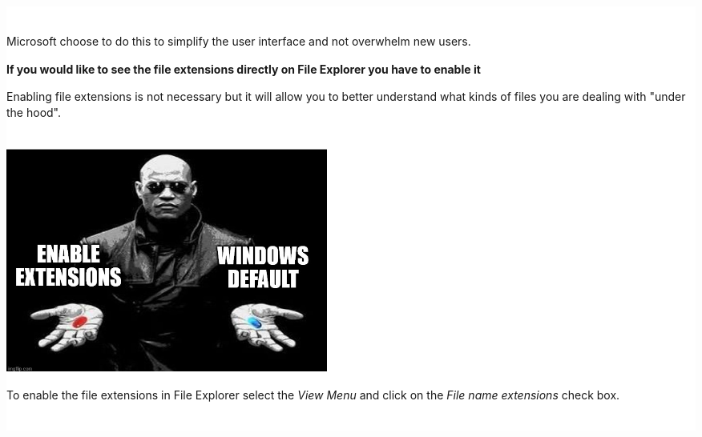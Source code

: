 <br>

Microsoft choose to do this to simplify the user interface and not overwhelm new users.

**If you would like to see the file extensions directly on File Explorer you have to enable it**

Enabling file extensions is not necessary but it will allow you to better understand what kinds of files you are dealing with "under the hood".

<br>

<img src="../wk2/assets/image-20200901101710345.png" alt="image-20200901101710345" width="400" />

<br>

To enable the file extensions in File Explorer select the *View Menu* and click on the *File name extensions* check box.

<br>
